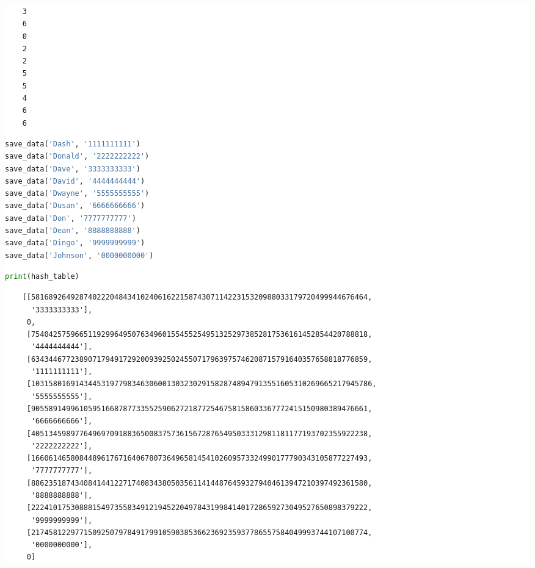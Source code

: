 ```pure_text
    3
    6
    0
    2
    2
    5
    5
    4
    6
    6
```

```python
save_data('Dash', '1111111111')
save_data('Donald', '2222222222')
save_data('Dave', '3333333333')
save_data('David', '4444444444')
save_data('Dwayne', '5555555555')
save_data('Dusan', '6666666666')
save_data('Don', '7777777777')
save_data('Dean', '8888888888')
save_data('Dingo', '9999999999')
save_data('Johnson', '0000000000')
```

```python
print(hash_table)
```

```pure_text
    [[58168926492874022204843410240616221587430711422315320988033179720499944676464,
      '3333333333'],
     0,
     [75404257596651192996495076349601554552549513252973852817536161452854420788818,
      '4444444444'],
     [63434467723890717949172920093925024550717963975746208715791640357658818776859,
      '1111111111'],
     [103158016914344531977983463060013032302915828748947913551605310269665217945786,
      '5555555555'],
     [90558914996105951668787733552590627218772546758158603367772415150980389476661,
      '6666666666'],
     [40513459897764969709188365008375736156728765495033312981181177193702355922238,
      '2222222222'],
     [16606146580844896176716406780736496581454102609573324990177790343105877227493,
      '7777777777'],
     [88623518743408414412271740834380503561141448764593279404613947210397492361580,
      '8888888888'],
     [22241017530888154973558349121945220497843199841401728659273049527650898379222,
      '9999999999'],
     [21745812297715092507978491799105903853662369235937786557584049993744107100774,
      '0000000000'],
     0]
```
